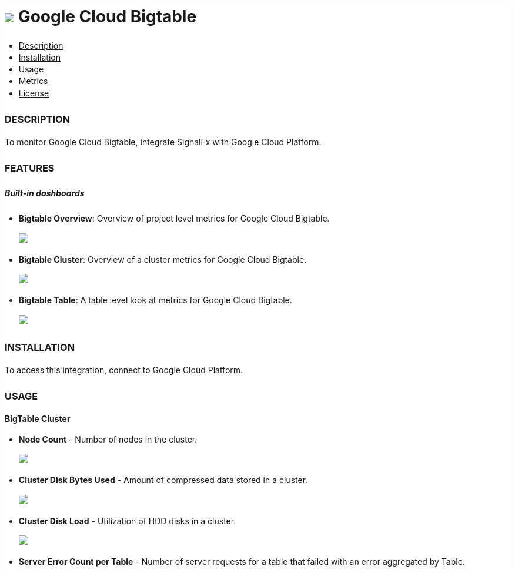 # ![](./img/integration_googlecloudbigtable.png) Google Cloud Bigtable

- [Description](#description)
- [Installation](#installation)
- [Usage](#usage)
- [Metrics](#metrics)
- [License](#license)

### DESCRIPTION

To monitor Google Cloud Bigtable, integrate SignalFx with [Google Cloud Platform](https://github.com/signalfx/integrations/tree/master/gcp)[](sfx_link:gcp).

### FEATURES

##### Built-in dashboards

- **Bigtable Overview**: Overview of project level metrics for Google Cloud Bigtable.

  [<img src='./img/bigtable_overview.png' width=200px>](./img/bigtable_overview.png)

- **Bigtable Cluster**: Overview of a cluster metrics for Google Cloud Bigtable.

  [<img src='./img/bigtable_cluster.png' width=200px>](./img/bigtable_cluster.png)

- **Bigtable Table**: A table level look at metrics for Google Cloud Bigtable.

  [<img src='./img/bigtable_table.png' width=200px>](./img/bigtable_table.png)

### INSTALLATION

To access this integration, [connect to Google Cloud Platform](https://github.com/signalfx/integrations/tree/master/gcp)[](sfx_link:gcp).

### USAGE

**BigTable Cluster**

- **Node Count** - Number of nodes in the cluster.

  [<img src='./img/cluster-node-count.png' width=200px>](./img/cluster-node-count.png)

- **Cluster Disk Bytes Used** - Amount of compressed data stored in a cluster.

  [<img src='./img/cluster-disk-bytes-used.png' width=200px>](./img/cluster-disk-bytes-used.png)

- **Cluster Disk Load** - Utilization of HDD disks in a cluster.

  [<img src='./img/cluster-disk-load.png' width=200px>](./img/cluster-disk-load.png)

- **Server Error Count per Table** - Number of server requests for a table that failed with an error aggregated by Table.
